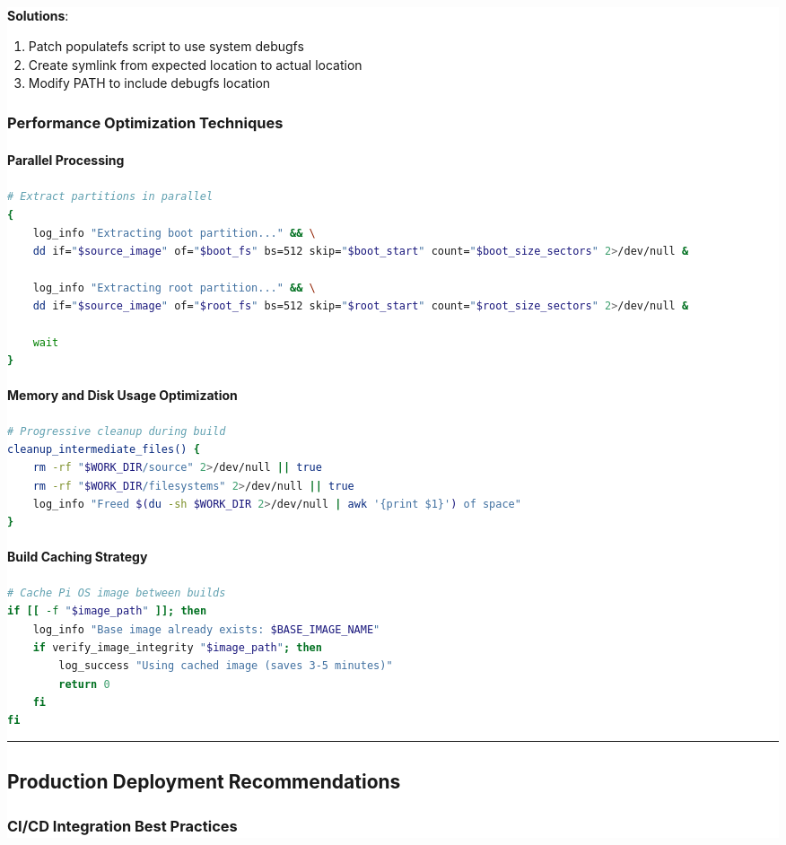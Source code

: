 **Solutions**:
1. Patch populatefs script to use system debugfs
2. Create symlink from expected location to actual location
3. Modify PATH to include debugfs location

### Performance Optimization Techniques

#### Parallel Processing

```bash
# Extract partitions in parallel
{
    log_info "Extracting boot partition..." && \
    dd if="$source_image" of="$boot_fs" bs=512 skip="$boot_start" count="$boot_size_sectors" 2>/dev/null &
    
    log_info "Extracting root partition..." && \
    dd if="$source_image" of="$root_fs" bs=512 skip="$root_start" count="$root_size_sectors" 2>/dev/null &
    
    wait
}
```

#### Memory and Disk Usage Optimization

```bash
# Progressive cleanup during build
cleanup_intermediate_files() {
    rm -rf "$WORK_DIR/source" 2>/dev/null || true
    rm -rf "$WORK_DIR/filesystems" 2>/dev/null || true
    log_info "Freed $(du -sh $WORK_DIR 2>/dev/null | awk '{print $1}') of space"
}
```

#### Build Caching Strategy

```bash
# Cache Pi OS image between builds
if [[ -f "$image_path" ]]; then
    log_info "Base image already exists: $BASE_IMAGE_NAME"
    if verify_image_integrity "$image_path"; then
        log_success "Using cached image (saves 3-5 minutes)"
        return 0
    fi
fi
```

---

## Production Deployment Recommendations

### CI/CD Integration Best Practices
